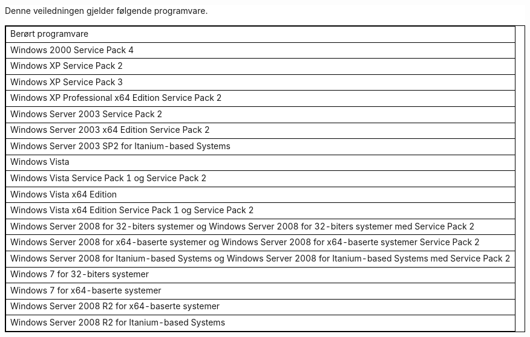 
Denne veiledningen gjelder følgende programvare.

<table style="border:1px solid black;">
<tbody>
<tr class="odd">
<td style="border:1px solid black;">Berørt programvare</td>
</tr>
<tr class="even">
<td style="border:1px solid black;">Windows 2000 Service Pack 4</td>
</tr>
<tr class="odd">
<td style="border:1px solid black;">Windows XP Service Pack 2</td>
</tr>
<tr class="even">
<td style="border:1px solid black;">Windows XP Service Pack 3</td>
</tr>
<tr class="odd">
<td style="border:1px solid black;">Windows XP Professional x64 Edition Service Pack 2</td>
</tr>
<tr class="even">
<td style="border:1px solid black;">Windows Server 2003 Service Pack 2</td>
</tr>
<tr class="odd">
<td style="border:1px solid black;">Windows Server 2003 x64 Edition Service Pack 2</td>
</tr>
<tr class="even">
<td style="border:1px solid black;">Windows Server 2003 SP2 for Itanium-based Systems</td>
</tr>
<tr class="odd">
<td style="border:1px solid black;">Windows Vista</td>
</tr>
<tr class="even">
<td style="border:1px solid black;">Windows Vista Service Pack 1 og Service Pack 2</td>
</tr>
<tr class="odd">
<td style="border:1px solid black;">Windows Vista x64 Edition</td>
</tr>
<tr class="even">
<td style="border:1px solid black;">Windows Vista x64 Edition Service Pack 1 og Service Pack 2</td>
</tr>
<tr class="odd">
<td style="border:1px solid black;">Windows Server 2008 for 32-biters systemer og Windows Server 2008 for 32-biters systemer med Service Pack 2</td>
</tr>
<tr class="even">
<td style="border:1px solid black;">Windows Server 2008 for x64-baserte systemer og Windows Server 2008 for x64-baserte systemer Service Pack 2</td>
</tr>
<tr class="odd">
<td style="border:1px solid black;">Windows Server 2008 for Itanium-based Systems og Windows Server 2008 for Itanium-based Systems med Service Pack 2</td>
</tr>
<tr class="even">
<td style="border:1px solid black;">Windows 7 for 32-biters systemer</td>
</tr>
<tr class="odd">
<td style="border:1px solid black;">Windows 7 for x64-baserte systemer</td>
</tr>
<tr class="even">
<td style="border:1px solid black;">Windows Server 2008 R2 for x64-baserte systemer</td>
</tr>
<tr class="odd">
<td style="border:1px solid black;">Windows Server 2008 R2 for Itanium-based Systems</td>